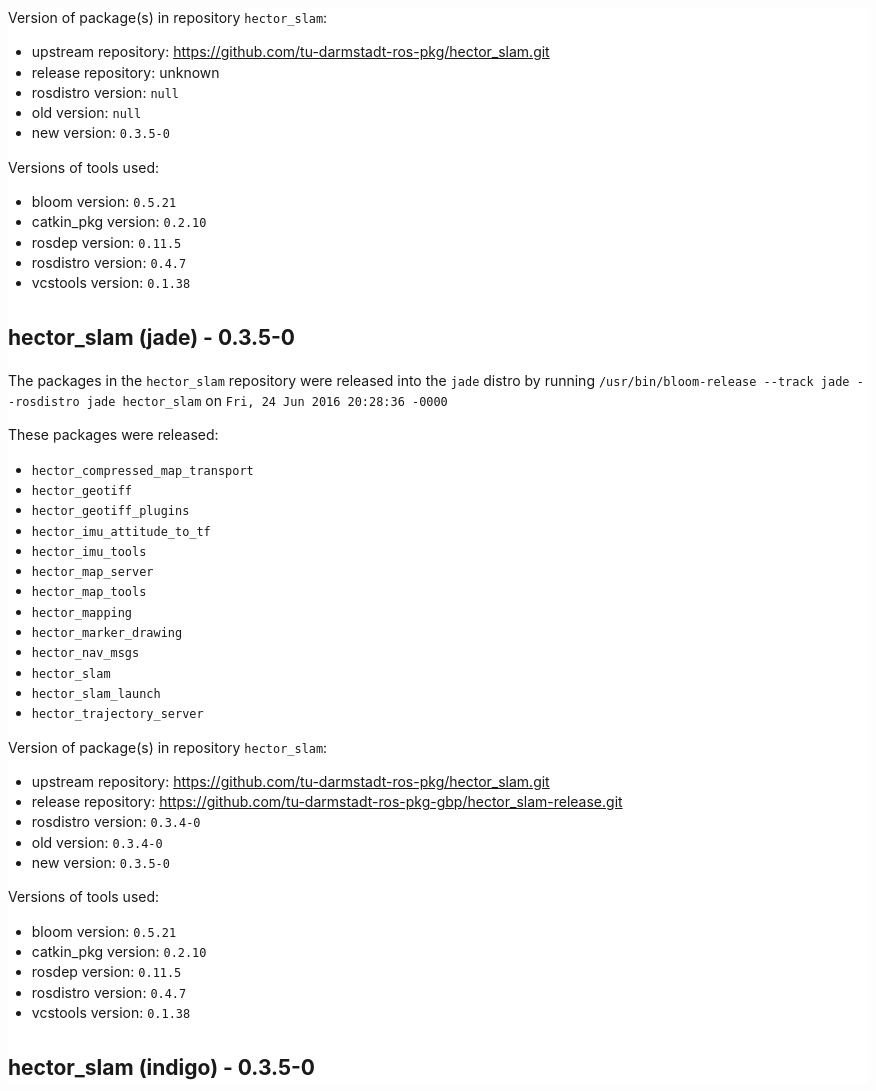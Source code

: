 Version of package(s) in repository `hector_slam`:

- upstream repository: https://github.com/tu-darmstadt-ros-pkg/hector_slam.git
- release repository: unknown
- rosdistro version: `null`
- old version: `null`
- new version: `0.3.5-0`

Versions of tools used:

- bloom version: `0.5.21`
- catkin_pkg version: `0.2.10`
- rosdep version: `0.11.5`
- rosdistro version: `0.4.7`
- vcstools version: `0.1.38`


## hector_slam (jade) - 0.3.5-0

The packages in the `hector_slam` repository were released into the `jade` distro by running `/usr/bin/bloom-release --track jade --rosdistro jade hector_slam` on `Fri, 24 Jun 2016 20:28:36 -0000`

These packages were released:
- `hector_compressed_map_transport`
- `hector_geotiff`
- `hector_geotiff_plugins`
- `hector_imu_attitude_to_tf`
- `hector_imu_tools`
- `hector_map_server`
- `hector_map_tools`
- `hector_mapping`
- `hector_marker_drawing`
- `hector_nav_msgs`
- `hector_slam`
- `hector_slam_launch`
- `hector_trajectory_server`

Version of package(s) in repository `hector_slam`:

- upstream repository: https://github.com/tu-darmstadt-ros-pkg/hector_slam.git
- release repository: https://github.com/tu-darmstadt-ros-pkg-gbp/hector_slam-release.git
- rosdistro version: `0.3.4-0`
- old version: `0.3.4-0`
- new version: `0.3.5-0`

Versions of tools used:

- bloom version: `0.5.21`
- catkin_pkg version: `0.2.10`
- rosdep version: `0.11.5`
- rosdistro version: `0.4.7`
- vcstools version: `0.1.38`


## hector_slam (indigo) - 0.3.5-0
